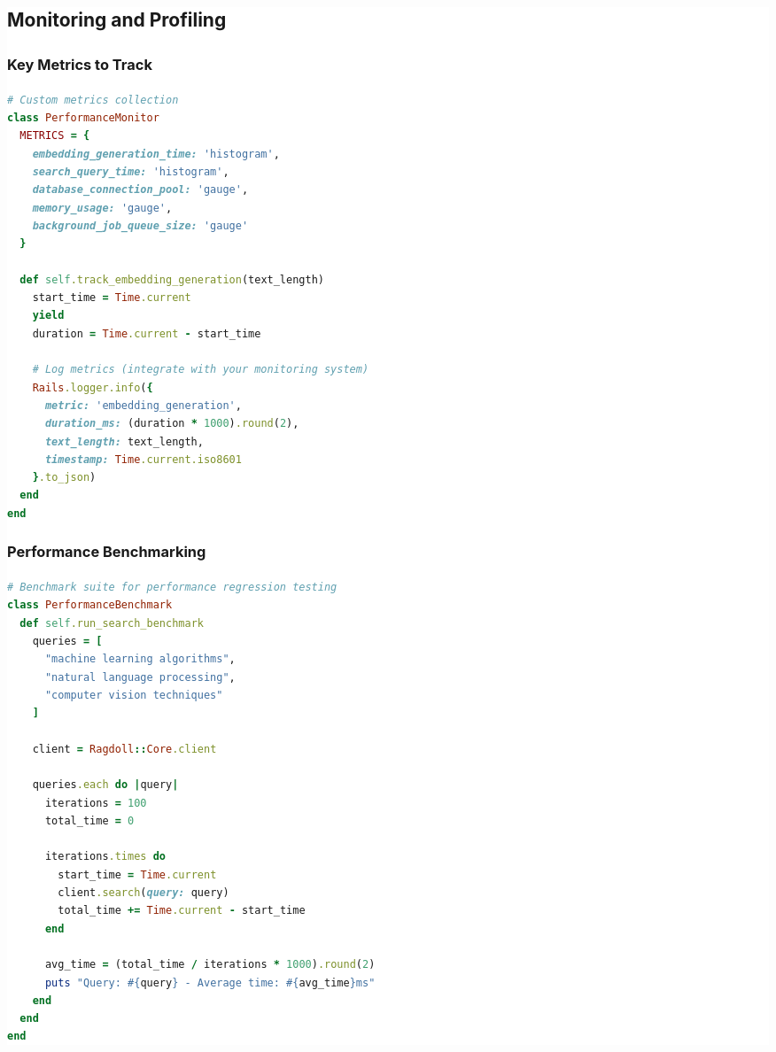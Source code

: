 ## Monitoring and Profiling

### Key Metrics to Track

```ruby
# Custom metrics collection
class PerformanceMonitor
  METRICS = {
    embedding_generation_time: 'histogram',
    search_query_time: 'histogram',
    database_connection_pool: 'gauge',
    memory_usage: 'gauge',
    background_job_queue_size: 'gauge'
  }
  
  def self.track_embedding_generation(text_length)
    start_time = Time.current
    yield
    duration = Time.current - start_time
    
    # Log metrics (integrate with your monitoring system)
    Rails.logger.info({
      metric: 'embedding_generation',
      duration_ms: (duration * 1000).round(2),
      text_length: text_length,
      timestamp: Time.current.iso8601
    }.to_json)
  end
end
```

### Performance Benchmarking

```ruby
# Benchmark suite for performance regression testing
class PerformanceBenchmark
  def self.run_search_benchmark
    queries = [
      "machine learning algorithms",
      "natural language processing",
      "computer vision techniques"
    ]
    
    client = Ragdoll::Core.client
    
    queries.each do |query|
      iterations = 100
      total_time = 0
      
      iterations.times do
        start_time = Time.current
        client.search(query: query)
        total_time += Time.current - start_time
      end
      
      avg_time = (total_time / iterations * 1000).round(2)
      puts "Query: #{query} - Average time: #{avg_time}ms"
    end
  end
end
```

